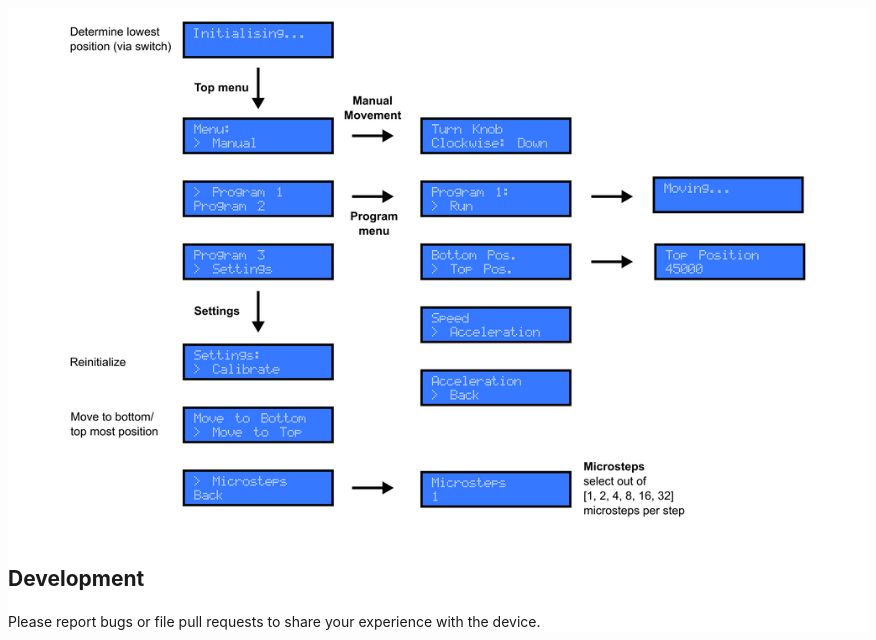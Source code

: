 <img src="docs/dip-coater-menu-white-background.png" style="display: block; margin-left: auto; margin-right: auto; width: 100%;"/>

## Development

Please report bugs or file pull requests to share your experience with the
device.
